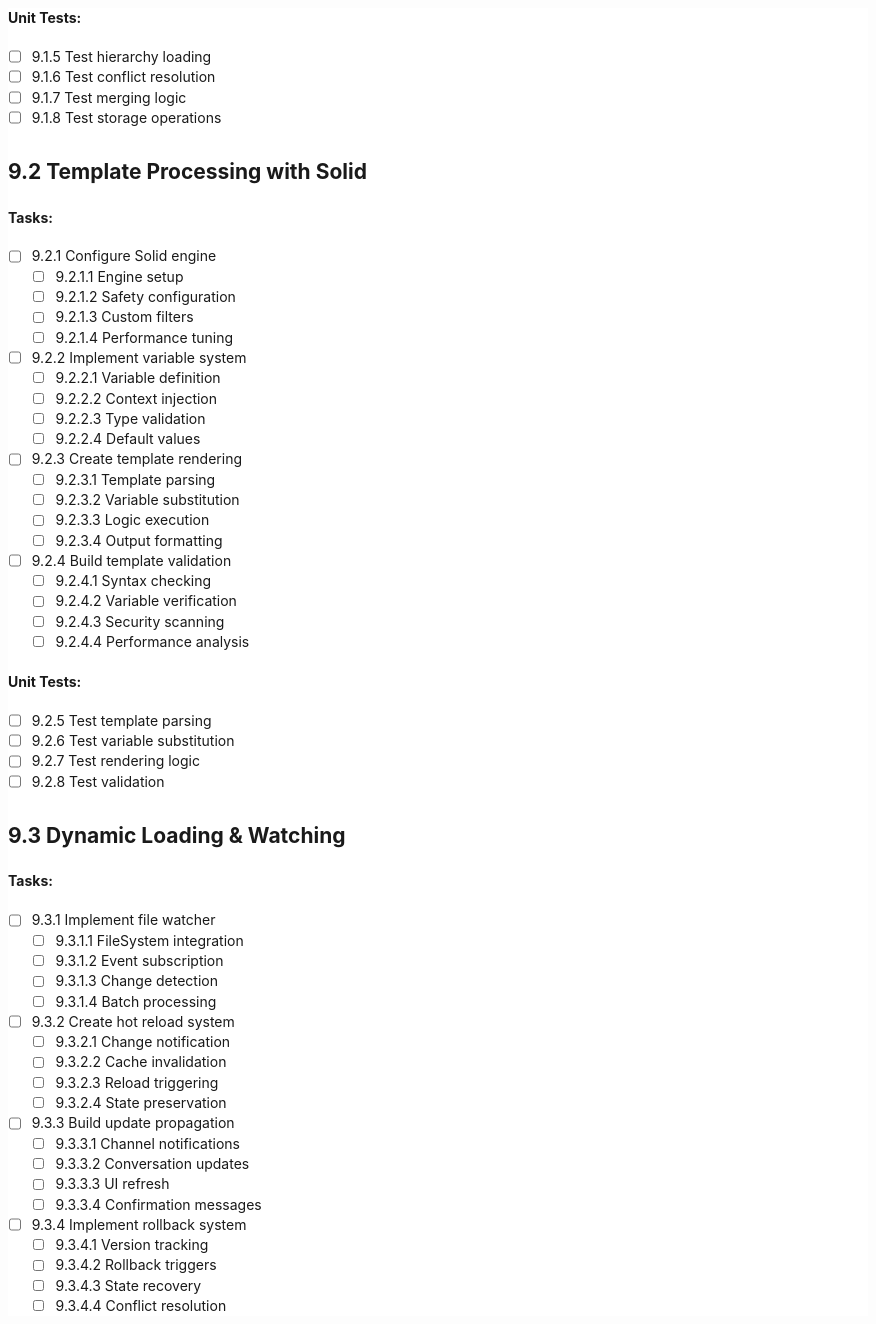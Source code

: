 #### Unit Tests:
- [ ] 9.1.5 Test hierarchy loading
- [ ] 9.1.6 Test conflict resolution
- [ ] 9.1.7 Test merging logic
- [ ] 9.1.8 Test storage operations

## 9.2 Template Processing with Solid

#### Tasks:
- [ ] 9.2.1 Configure Solid engine
  - [ ] 9.2.1.1 Engine setup
  - [ ] 9.2.1.2 Safety configuration
  - [ ] 9.2.1.3 Custom filters
  - [ ] 9.2.1.4 Performance tuning
- [ ] 9.2.2 Implement variable system
  - [ ] 9.2.2.1 Variable definition
  - [ ] 9.2.2.2 Context injection
  - [ ] 9.2.2.3 Type validation
  - [ ] 9.2.2.4 Default values
- [ ] 9.2.3 Create template rendering
  - [ ] 9.2.3.1 Template parsing
  - [ ] 9.2.3.2 Variable substitution
  - [ ] 9.2.3.3 Logic execution
  - [ ] 9.2.3.4 Output formatting
- [ ] 9.2.4 Build template validation
  - [ ] 9.2.4.1 Syntax checking
  - [ ] 9.2.4.2 Variable verification
  - [ ] 9.2.4.3 Security scanning
  - [ ] 9.2.4.4 Performance analysis

#### Unit Tests:
- [ ] 9.2.5 Test template parsing
- [ ] 9.2.6 Test variable substitution
- [ ] 9.2.7 Test rendering logic
- [ ] 9.2.8 Test validation

## 9.3 Dynamic Loading & Watching

#### Tasks:
- [ ] 9.3.1 Implement file watcher
  - [ ] 9.3.1.1 FileSystem integration
  - [ ] 9.3.1.2 Event subscription
  - [ ] 9.3.1.3 Change detection
  - [ ] 9.3.1.4 Batch processing
- [ ] 9.3.2 Create hot reload system
  - [ ] 9.3.2.1 Change notification
  - [ ] 9.3.2.2 Cache invalidation
  - [ ] 9.3.2.3 Reload triggering
  - [ ] 9.3.2.4 State preservation
- [ ] 9.3.3 Build update propagation
  - [ ] 9.3.3.1 Channel notifications
  - [ ] 9.3.3.2 Conversation updates
  - [ ] 9.3.3.3 UI refresh
  - [ ] 9.3.3.4 Confirmation messages
- [ ] 9.3.4 Implement rollback system
  - [ ] 9.3.4.1 Version tracking
  - [ ] 9.3.4.2 Rollback triggers
  - [ ] 9.3.4.3 State recovery
  - [ ] 9.3.4.4 Conflict resolution

